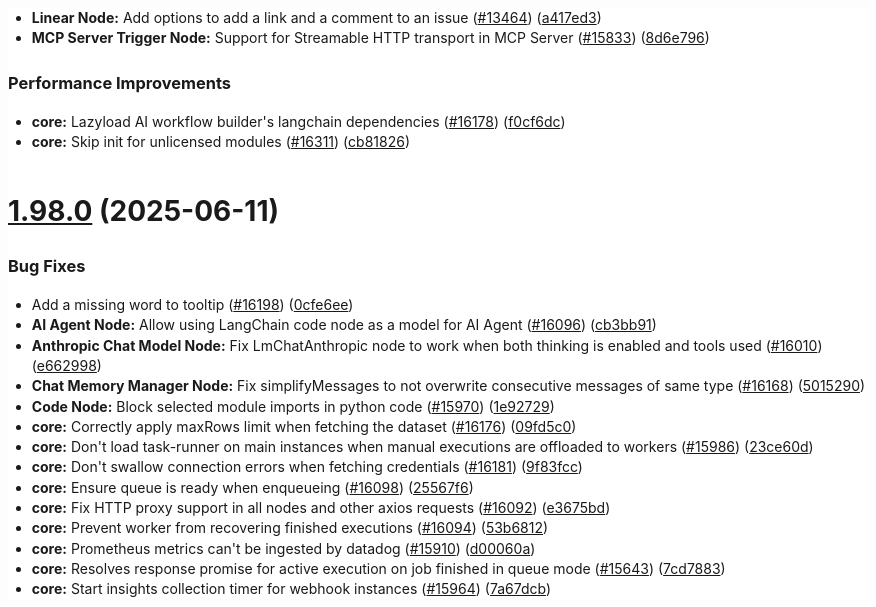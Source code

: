 * **Linear Node:** Add options to add a link and a comment to an issue ([#13464](https://github.com/n8n-io/n8n/issues/13464)) ([a417ed3](https://github.com/n8n-io/n8n/commit/a417ed3ac81bbc39b5cee7b065a0fd13214b3490))
* **MCP Server Trigger Node:** Support for Streamable HTTP transport in MCP Server ([#15833](https://github.com/n8n-io/n8n/issues/15833)) ([8d6e796](https://github.com/n8n-io/n8n/commit/8d6e796b9225c7b85ab3b1c67eec0dd6b31d6775))


### Performance Improvements

* **core:** Lazyload AI workflow builder's langchain dependencies ([#16178](https://github.com/n8n-io/n8n/issues/16178)) ([f0cf6dc](https://github.com/n8n-io/n8n/commit/f0cf6dcbcdfaae86233c6fdac8795bd7f2111d3c))
* **core:** Skip init for unlicensed modules ([#16311](https://github.com/n8n-io/n8n/issues/16311)) ([cb81826](https://github.com/n8n-io/n8n/commit/cb81826cf16a215e1da08432e5bb6ce29db1099e))



# [1.98.0](https://github.com/n8n-io/n8n/compare/n8n@1.97.0...n8n@1.98.0) (2025-06-11)


### Bug Fixes

* Add a missing word to tooltip ([#16198](https://github.com/n8n-io/n8n/issues/16198)) ([0cfe6ee](https://github.com/n8n-io/n8n/commit/0cfe6eeb5de593093582c67842d4df37aaacc6c2))
* **AI Agent Node:** Allow using LangChain code node as a model for AI Agent ([#16096](https://github.com/n8n-io/n8n/issues/16096)) ([cb3bb91](https://github.com/n8n-io/n8n/commit/cb3bb915df88e2037969cd5664508e377b0f69fa))
* **Anthropic Chat Model Node:** Fix LmChatAnthropic node to work when both thinking is enabled and tools used   ([#16010](https://github.com/n8n-io/n8n/issues/16010)) ([e662998](https://github.com/n8n-io/n8n/commit/e662998c67795fcce397fef6989ba9a8d79b2b6f))
* **Chat Memory Manager Node:** Fix simplifyMessages to not overwrite consecutive messages of same type ([#16168](https://github.com/n8n-io/n8n/issues/16168)) ([5015290](https://github.com/n8n-io/n8n/commit/5015290dbeb29aac2a5f1cc3b25937661d9b458d))
* **Code Node:** Block selected module imports in python code ([#15970](https://github.com/n8n-io/n8n/issues/15970)) ([1e92729](https://github.com/n8n-io/n8n/commit/1e927294923d96b7d7c972cb35078df79a673822))
* **core:** Correctly apply maxRows limit when fetching the dataset ([#16176](https://github.com/n8n-io/n8n/issues/16176)) ([09fd5c0](https://github.com/n8n-io/n8n/commit/09fd5c01d4f044a30f9fedf7c0f3f7be1acd5313))
* **core:** Don't load task-runner on main instances when manual executions are offloaded to workers ([#15986](https://github.com/n8n-io/n8n/issues/15986)) ([23ce60d](https://github.com/n8n-io/n8n/commit/23ce60d6466b387df50688c29c0db63c899922c0))
* **core:** Don't swallow connection errors when fetching credentials ([#16181](https://github.com/n8n-io/n8n/issues/16181)) ([9f83fcc](https://github.com/n8n-io/n8n/commit/9f83fccac1909a3ca8792bd96a88b538f20476fb))
* **core:** Ensure queue is ready when enqueueing ([#16098](https://github.com/n8n-io/n8n/issues/16098)) ([25567f6](https://github.com/n8n-io/n8n/commit/25567f6f0efde0f8725ecf68d6e6b930c368e554))
* **core:** Fix HTTP proxy support in all nodes and other axios requests ([#16092](https://github.com/n8n-io/n8n/issues/16092)) ([e3675bd](https://github.com/n8n-io/n8n/commit/e3675bdfb41d372ddd5dcb9f8609416274b96309))
* **core:** Prevent worker from recovering finished executions ([#16094](https://github.com/n8n-io/n8n/issues/16094)) ([53b6812](https://github.com/n8n-io/n8n/commit/53b681259255a695b3b6e8c581c88282877ac3ed))
* **core:** Prometheus metrics can't be ingested by datadog ([#15910](https://github.com/n8n-io/n8n/issues/15910)) ([d00060a](https://github.com/n8n-io/n8n/commit/d00060adadfe1631384ccaebd35c00a2faa63fde))
* **core:** Resolves response promise for active execution on job finished in queue mode ([#15643](https://github.com/n8n-io/n8n/issues/15643)) ([7cd7883](https://github.com/n8n-io/n8n/commit/7cd7883b34893a904315f9e65aff2bf3497f99e2))
* **core:** Start insights collection timer for webhook instances ([#15964](https://github.com/n8n-io/n8n/issues/15964)) ([7a67dcb](https://github.com/n8n-io/n8n/commit/7a67dcb6861c3e38796a0a68daa0e33ed603b3c7))